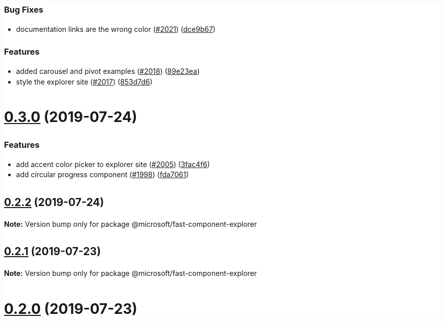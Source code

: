 
### Bug Fixes

* documentation links are the wrong color ([#2021](https://github.com/Microsoft/fast/issues/2021)) ([dce9b67](https://github.com/Microsoft/fast/commit/dce9b67))


### Features

* added carousel and pivot examples ([#2018](https://github.com/Microsoft/fast/issues/2018)) ([89e23ea](https://github.com/Microsoft/fast/commit/89e23ea))
* style the explorer site ([#2017](https://github.com/Microsoft/fast/issues/2017)) ([853d7d6](https://github.com/Microsoft/fast/commit/853d7d6))





# [0.3.0](https://github.com/Microsoft/fast/compare/@microsoft/fast-component-explorer@0.2.2...@microsoft/fast-component-explorer@0.3.0) (2019-07-24)


### Features

* add accent color picker to explorer site ([#2005](https://github.com/Microsoft/fast/issues/2005)) ([3fac4f6](https://github.com/Microsoft/fast/commit/3fac4f6))
* add circular progress component ([#1998](https://github.com/Microsoft/fast/issues/1998)) ([fda7061](https://github.com/Microsoft/fast/commit/fda7061))





## [0.2.2](https://github.com/Microsoft/fast/compare/@microsoft/fast-component-explorer@0.2.1...@microsoft/fast-component-explorer@0.2.2) (2019-07-24)

**Note:** Version bump only for package @microsoft/fast-component-explorer





## [0.2.1](https://github.com/Microsoft/fast/compare/@microsoft/fast-component-explorer@0.2.0...@microsoft/fast-component-explorer@0.2.1) (2019-07-23)

**Note:** Version bump only for package @microsoft/fast-component-explorer





# [0.2.0](https://github.com/Microsoft/fast/compare/@microsoft/fast-component-explorer@0.1.0...@microsoft/fast-component-explorer@0.2.0) (2019-07-23)
